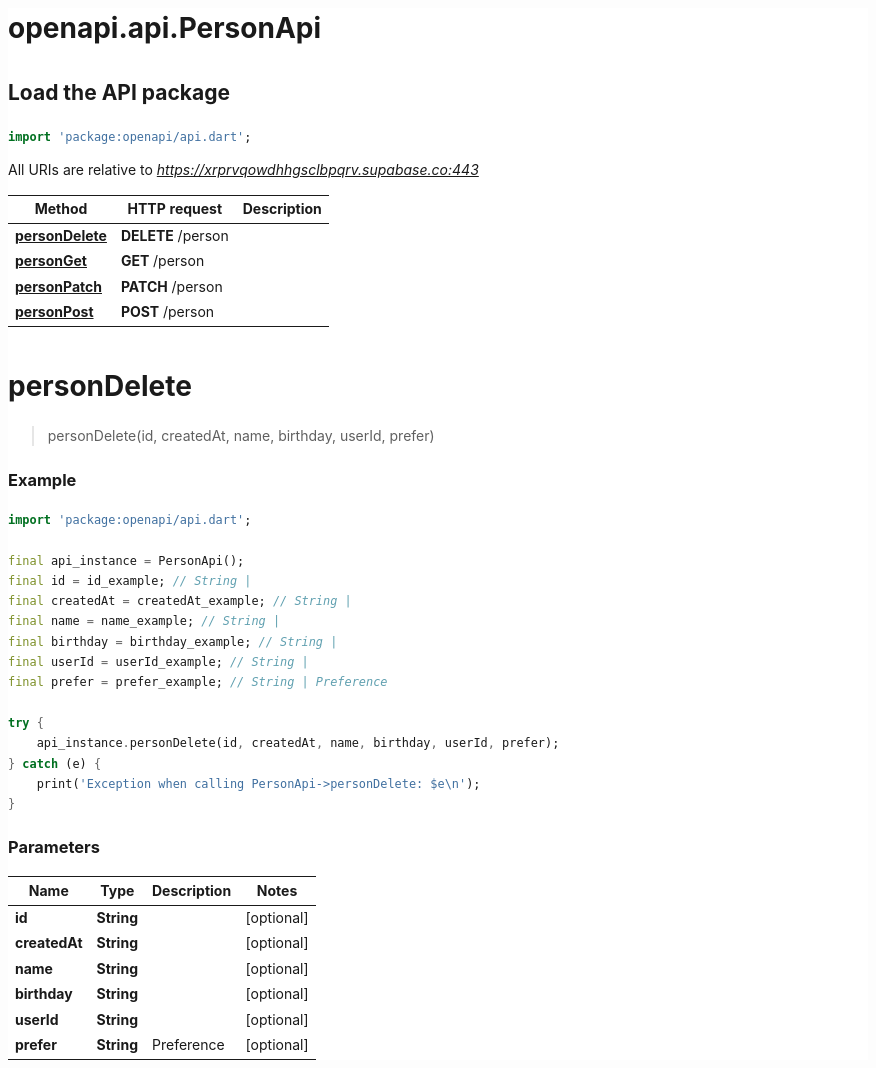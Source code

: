 # openapi.api.PersonApi

## Load the API package
```dart
import 'package:openapi/api.dart';
```

All URIs are relative to *https://xrprvqowdhhgsclbpqrv.supabase.co:443*

Method | HTTP request | Description
------------- | ------------- | -------------
[**personDelete**](PersonApi.md#persondelete) | **DELETE** /person | 
[**personGet**](PersonApi.md#personget) | **GET** /person | 
[**personPatch**](PersonApi.md#personpatch) | **PATCH** /person | 
[**personPost**](PersonApi.md#personpost) | **POST** /person | 


# **personDelete**
> personDelete(id, createdAt, name, birthday, userId, prefer)



### Example
```dart
import 'package:openapi/api.dart';

final api_instance = PersonApi();
final id = id_example; // String | 
final createdAt = createdAt_example; // String | 
final name = name_example; // String | 
final birthday = birthday_example; // String | 
final userId = userId_example; // String | 
final prefer = prefer_example; // String | Preference

try {
    api_instance.personDelete(id, createdAt, name, birthday, userId, prefer);
} catch (e) {
    print('Exception when calling PersonApi->personDelete: $e\n');
}
```

### Parameters

Name | Type | Description  | Notes
------------- | ------------- | ------------- | -------------
 **id** | **String**|  | [optional] 
 **createdAt** | **String**|  | [optional] 
 **name** | **String**|  | [optional] 
 **birthday** | **String**|  | [optional] 
 **userId** | **String**|  | [optional] 
 **prefer** | **String**| Preference | [optional] 
